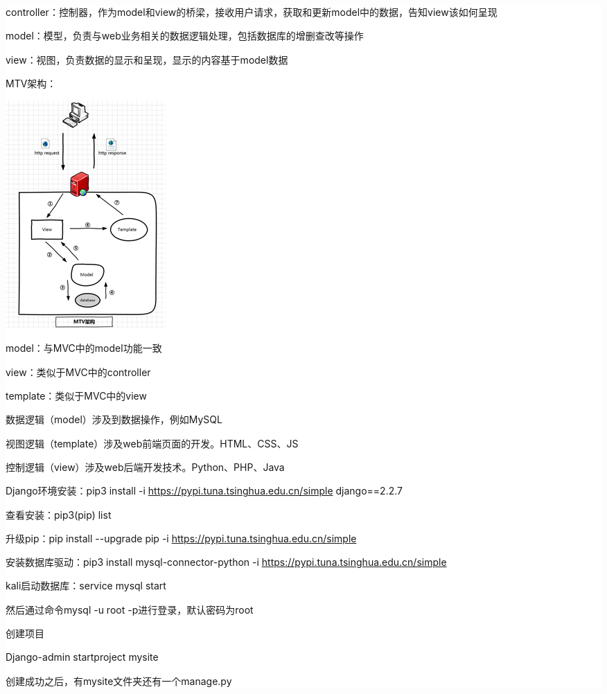 controller：控制器，作为model和view的桥梁，接收用户请求，获取和更新model中的数据，告知view该如何呈现

model：模型，负责与web业务相关的数据逻辑处理，包括数据库的增删查改等操作

view：视图，负责数据的显示和呈现，显示的内容基于model数据



MTV架构：

![image-20200827011442060](images/Django/image-20200827011442060.png)

model：与MVC中的model功能一致

view：类似于MVC中的controller

template：类似于MVC中的view



数据逻辑（model）涉及到数据操作，例如MySQL

视图逻辑（template）涉及web前端页面的开发。HTML、CSS、JS

控制逻辑（view）涉及web后端开发技术。Python、PHP、Java



Django环境安装：pip3 install  -i https://pypi.tuna.tsinghua.edu.cn/simple django==2.2.7

查看安装：pip3(pip) list

升级pip：pip install --upgrade pip -i https://pypi.tuna.tsinghua.edu.cn/simple

安装数据库驱动：pip3 install mysql-connector-python -i https://pypi.tuna.tsinghua.edu.cn/simple

kali启动数据库：service mysql start

然后通过命令mysql -u root -p进行登录，默认密码为root

创建项目

Django-admin startproject mysite

创建成功之后，有mysite文件夹还有一个manage.py
